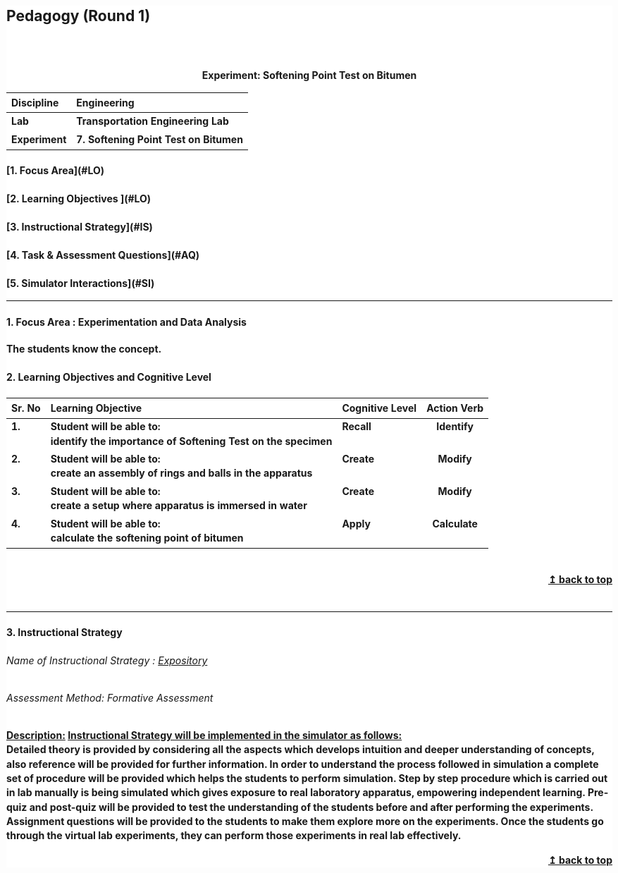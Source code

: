 ## Pedagogy (Round 1)
<p align="center">
<br>
<br>
<b> Experiment: Softening Point Test on Bitumen <a name="top"></a> <br>
</p>

<b>Discipline | <b>Engineering
:--|:--|
<b> Lab | <b> Transportation Engineering Lab
<b> Experiment| <b> 7. Softening Point Test on Bitumen


<h4> [1. Focus Area](#LO)
<h4> [2. Learning Objectives ](#LO)
<h4> [3. Instructional Strategy](#IS)
<h4> [4. Task & Assessment Questions](#AQ)
<h4> [5. Simulator Interactions](#SI)
<hr>

<a name="LO"></a>
#### 1. Focus Area : Experimentation and Data Analysis

The students know the concept.

#### 2. Learning Objectives and Cognitive Level


Sr. No |	Learning Objective	| Cognitive Level | Action Verb
:--|:--|:--|:-:
1.| Student will be able to: <br> identify the importance of Softening Test on the specimen   | Recall | Identify
2.| Student will be able to: <br> create an assembly of rings and balls in the apparatus   | Create | Modify
3.| Student will be able to: <br> create a setup where apparatus is immersed in water   | Create | Modify
4.| Student will be able to: <br> calculate the softening point of bitumen   | Apply | Calculate

<br/>
<div align="right">
    <b><a href="#top">↥ back to top</a></b>
</div>
<br/>
<hr>

<a name="IS"></a>
#### 3. Instructional Strategy
###### Name of Instructional Strategy  :    <u> Expository</u>
###### Assessment Method: Formative Assessment

<u> <b>Description:</b></u> <u> Instructional Strategy will be implemented in the simulator as follows: </u>
<br>
Detailed theory is provided by considering all the aspects which develops intuition and deeper understanding of concepts, also reference will be provided for further information. In order to understand the process followed in simulation a complete set of procedure will be provided which helps the students to perform simulation. Step by step procedure which is carried out in lab manually is being simulated which gives exposure to real laboratory apparatus, empowering independent learning. Pre-quiz and post-quiz will be provided to test the understanding of the students before and after performing the experiments. Assignment questions will be provided to the students to make them explore more on the experiments. Once the students go through the virtual lab experiments, they can perform those experiments in real lab effectively.
<div align="right">
    <b><a href="#top">↥ back to top</a></b>
</div>